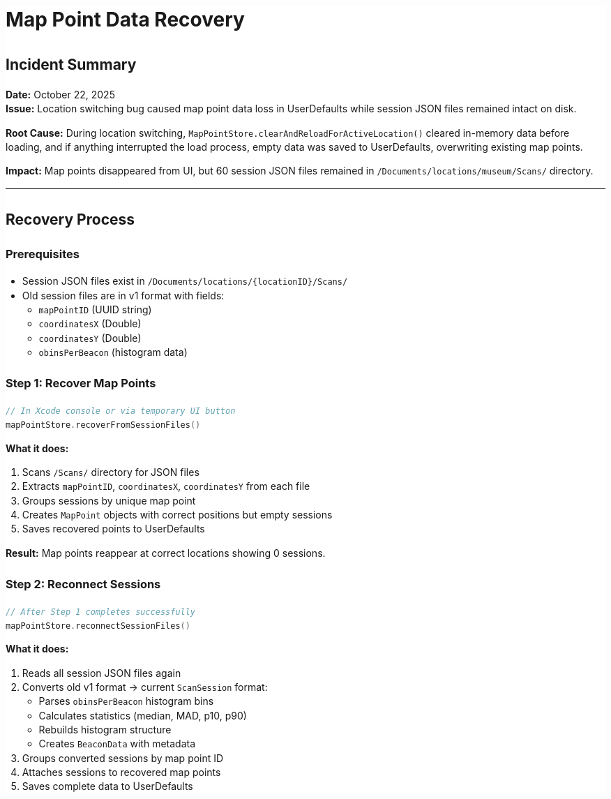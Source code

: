 # Map Point Data Recovery

## Incident Summary

**Date:** October 22, 2025  
**Issue:** Location switching bug caused map point data loss in UserDefaults while session JSON files remained intact on disk.

**Root Cause:** During location switching, `MapPointStore.clearAndReloadForActiveLocation()` cleared in-memory data before loading, and if anything interrupted the load process, empty data was saved to UserDefaults, overwriting existing map points.

**Impact:** Map points disappeared from UI, but 60 session JSON files remained in `/Documents/locations/museum/Scans/` directory.

---

## Recovery Process

### Prerequisites
- Session JSON files exist in `/Documents/locations/{locationID}/Scans/`
- Old session files are in v1 format with fields:
  - `mapPointID` (UUID string)
  - `coordinatesX` (Double)
  - `coordinatesY` (Double)
  - `obinsPerBeacon` (histogram data)

### Step 1: Recover Map Points

```swift
// In Xcode console or via temporary UI button
mapPointStore.recoverFromSessionFiles()
```

**What it does:**
1. Scans `/Scans/` directory for JSON files
2. Extracts `mapPointID`, `coordinatesX`, `coordinatesY` from each file
3. Groups sessions by unique map point
4. Creates `MapPoint` objects with correct positions but empty sessions
5. Saves recovered points to UserDefaults

**Result:** Map points reappear at correct locations showing 0 sessions.

### Step 2: Reconnect Sessions

```swift
// After Step 1 completes successfully
mapPointStore.reconnectSessionFiles()
```

**What it does:**
1. Reads all session JSON files again
2. Converts old v1 format → current `ScanSession` format:
   - Parses `obinsPerBeacon` histogram bins
   - Calculates statistics (median, MAD, p10, p90)
   - Rebuilds histogram structure
   - Creates `BeaconData` with metadata
3. Groups converted sessions by map point ID
4. Attaches sessions to recovered map points
5. Saves complete data to UserDefaults
